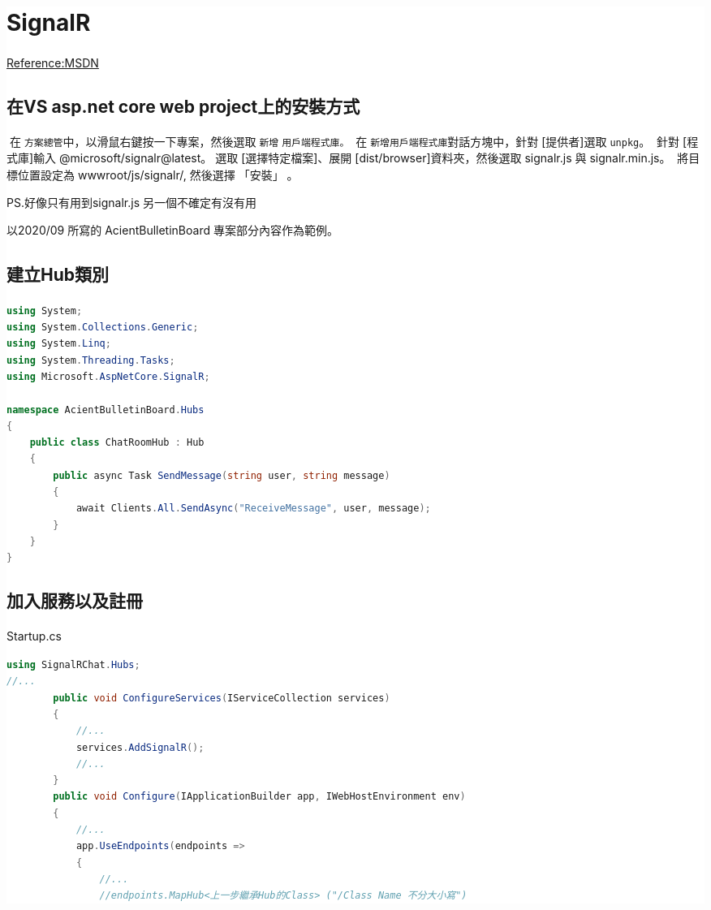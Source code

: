 # SignalR



[Reference:MSDN](https://docs.microsoft.com/zh-tw/aspnet/core/tutorials/signalr?view=aspnetcore-3.1&tabs=visual-studio)



## 在VS asp.net core web project上的安裝方式

​	在 `方案總管`中，以滑鼠右鍵按一下專案，然後選取 `新增` `用戶端程式庫。`
​	在 `新增用戶端程式庫`對話方塊中，針對 [提供者]選取 `unpkg`。
​	針對 [程式庫]輸入 @microsoft/signalr@latest。
​	選取 [選擇特定檔案]、展開 [dist/browser]資料夾，然後選取 signalr.js 與 signalr.min.js。
​	將目標位置設定為 wwwroot/js/signalr/, 然後選擇 「安裝」 。
​	

PS.好像只有用到signalr.js 另一個不確定有沒有用

以2020/09 所寫的 AcientBulletinBoard 專案部分內容作為範例。

## 建立Hub類別



```C#
using System;
using System.Collections.Generic;
using System.Linq;
using System.Threading.Tasks;
using Microsoft.AspNetCore.SignalR;

namespace AcientBulletinBoard.Hubs
{
    public class ChatRoomHub : Hub
    {
        public async Task SendMessage(string user, string message)
        {
            await Clients.All.SendAsync("ReceiveMessage", user, message);
        }
    }
}
```



## 加入服務以及註冊

Startup.cs

```C#
using SignalRChat.Hubs;
//...
        public void ConfigureServices(IServiceCollection services)
        {
            //...
            services.AddSignalR();
			//...
        }
        public void Configure(IApplicationBuilder app, IWebHostEnvironment env)
        {
			//...
            app.UseEndpoints(endpoints =>
            {
				//...
                //endpoints.MapHub<上一步繼承Hub的Class> ("/Class Name 不分大小寫")
```